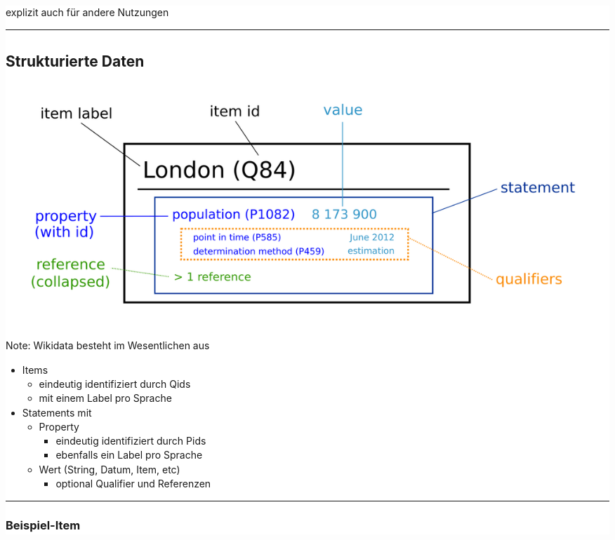 explizit auch für andere Nutzungen

---

## Strukturierte Daten

<img src="images/Wikidata_statement_with_ids.svg" style="background-color:white" />

Note: Wikidata besteht im Wesentlichen aus
- Items
  - eindeutig identifiziert durch Qids
  - mit einem Label pro Sprache
- Statements mit
  - Property
    - eindeutig identifiziert durch Pids
    - ebenfalls ein Label pro Sprache
  - Wert (String, Datum, Item, etc)
    - optional Qualifier und Referenzen

---

### Beispiel-Item
